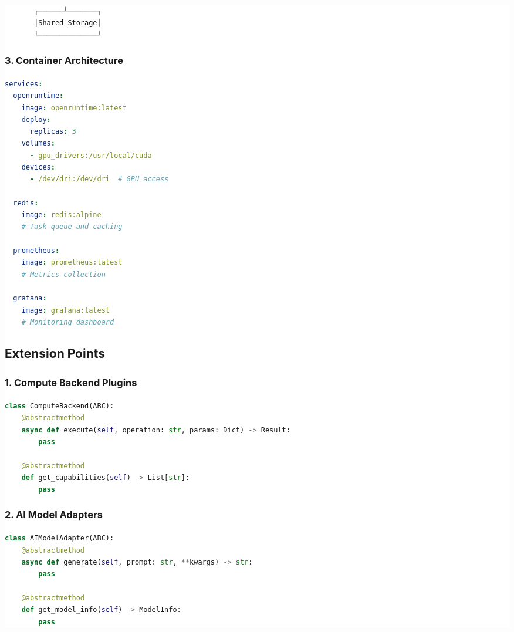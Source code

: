 ```
       ┌──────┴───────┐
       │Shared Storage│
       └──────────────┘
```

### 3. Container Architecture

```yaml
services:
  openruntime:
    image: openruntime:latest
    deploy:
      replicas: 3
    volumes:
      - gpu_drivers:/usr/local/cuda
    devices:
      - /dev/dri:/dev/dri  # GPU access
  
  redis:
    image: redis:alpine
    # Task queue and caching
  
  prometheus:
    image: prometheus:latest
    # Metrics collection
  
  grafana:
    image: grafana:latest
    # Monitoring dashboard
```

## Extension Points

### 1. Compute Backend Plugins

```python
class ComputeBackend(ABC):
    @abstractmethod
    async def execute(self, operation: str, params: Dict) -> Result:
        pass
    
    @abstractmethod
    def get_capabilities(self) -> List[str]:
        pass
```

### 2. AI Model Adapters

```python
class AIModelAdapter(ABC):
    @abstractmethod
    async def generate(self, prompt: str, **kwargs) -> str:
        pass
    
    @abstractmethod
    def get_model_info(self) -> ModelInfo:
        pass
```
